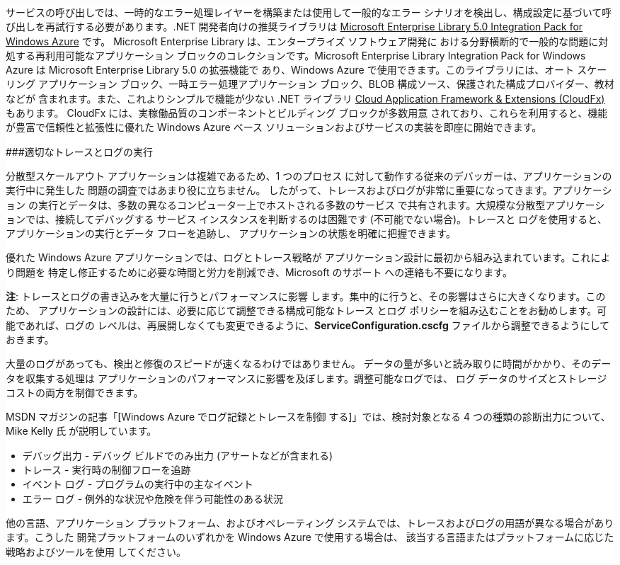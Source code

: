 サービスの呼び出しでは、一時的なエラー処理レイヤーを構築または使用して一般的なエラー シナリオを検出し、構成設定に基づいて呼び出しを再試行する必要があります。.NET 開発者向けの推奨ライブラリは [Microsoft Enterprise Library 5.0 Integration Pack for Windows Azure] です。
Microsoft Enterprise Library は、エンタープライズ ソフトウェア開発に
おける分野横断的で一般的な問題に対処する再利用可能なアプリケーション 
ブロックのコレクションです。Microsoft Enterprise Library Integration 
Pack for Windows Azure は Microsoft Enterprise Library 5.0 の拡張機能で
あり、Windows Azure で使用できます。このライブラリには、オート
スケーリング アプリケーション ブロック、一時エラー処理アプリケーション 
ブロック、BLOB 構成ソース、保護された構成プロバイダー、教材などが
含まれます。また、これよりシンプルで機能が少ない .NET ライブラリ 
[Cloud Application Framework & Extensions (CloudFx)] もあります。
CloudFx には、実稼働品質のコンポーネントとビルディング ブロックが多数用意
されており、これらを利用すると、機能が豊富で信頼性と拡張性に優れた Windows 
Azure ベース ソリューションおよびサービスの実装を即座に開始できます。

###適切なトレースとログの実行

分散型スケールアウト アプリケーションは複雑であるため、1 つのプロセス
に対して動作する従来のデバッガーは、アプリケーションの実行中に発生した
問題の調査ではあまり役に立ちません。
したがって、トレースおよびログが非常に重要になってきます。アプリケーション
の実行とデータは、多数の異なるコンピューター上でホストされる多数のサービス
で共有されます。大規模な分散型アプリケーションでは、接続してデバッグする
サービス インスタンスを判断するのは困難です (不可能でない場合)。トレースと
ログを使用すると、アプリケーションの実行とデータ フローを追跡し、
アプリケーションの状態を明確に把握できます。

優れた Windows Azure アプリケーションでは、ログとトレース戦略が
アプリケーション設計に最初から組み込まれています。これにより問題を
特定し修正するために必要な時間と労力を削減でき、Microsoft のサポート
への連絡も不要になります。

**注**: トレースとログの書き込みを大量に行うとパフォーマンスに影響
します。集中的に行うと、その影響はさらに大きくなります。このため、
アプリケーションの設計には、必要に応じて調整できる構成可能なトレース
とログ ポリシーを組み込むことをお勧めします。可能であれば、ログの
レベルは、再展開しなくても変更できるように、**ServiceConfiguration.cscfg** 
ファイルから調整できるようにしておきます。

大量のログがあっても、検出と修復のスピードが速くなるわけではありません。
データの量が多いと読み取りに時間がかかり、そのデータを収集する処理は
アプリケーションのパフォーマンスに影響を及ぼします。調整可能なログでは、
ログ データのサイズとストレージ コストの両方を制御できます。

MSDN マガジンの記事「[Windows Azure でログ記録とトレースを制御
する]」では、検討対象となる 4 つの種類の診断出力について、Mike Kelly 氏
が説明しています。

-   デバッグ出力 - デバッグ ビルドでのみ出力 (アサートなどが含まれる)
-   トレース - 実行時の制御フローを追跡
-   イベント ログ - プログラムの実行中の主なイベント
-   エラー ログ - 例外的な状況や危険を伴う可能性のある状況

他の言語、アプリケーション プラットフォーム、およびオペレーティング 
システムでは、トレースおよびログの用語が異なる場合があります。こうした
開発プラットフォームのいずれかを Windows Azure で使用する場合は、
該当する言語またはプラットフォームに応じた戦略およびツールを使用
してください。


[監視パック]: http://www.microsoft.com/download/en/details.aspx?id=11324
[Microsoft System Center Operations Manager]: http://www.microsoft.com/ja-jp/server-cloud/system-center/operations-manager.aspx
[Windows Azure Platform 管理ツール (MMC)]: http://wapmmc.codeplex.com/
[Azure Diagnostics Manager]: http://cerebrata.com/Products/AzureDiagnosticsManager/
[Cloud Storage Studio]: http://cerebrata.com/Products/CloudStorageStudio/
[Azure の管理コマンドレット]: http://cerebrata.com/Products/AzureManagementCmdlets/
[Gomez]: http://www.compuware.com/application-performance-management/
[Keynote]: http://www.keynote.com/solutions/
[Pingdom]: http://pingdom.com/
[AlertBot]: http://www.alertbot.com/products/website-monitoring/default.aspx
[IntelliTrace]: http://msdn.microsoft.com/ja-jp/library/dd264915.aspx
[スタートアップ タスク]: http://msdn.microsoft.com/ja-jp/library/gg456327.aspx
[AVIcode]: http://www.microsoft.com/ja-jp/server-cloud/system-center/avicode.aspx
[profile]: http://msdn.microsoft.com/ja-jp/library/windowsazure/hh369930.aspx
[VM Assistant]: http://azurevmassist.codeplex.com/
[Debugging Node in the Azure Emulator (Azure エミュレーターでのノードのデバッグ)]: http://weblogs.asp.net/jimwang/archive/2012/04/17/debugging-node-node-inspector-in-the-azure-emulator.aspx
[Debugging with Node-Inspector (Node-Inspector でのデバッグ)]: http://howtonode.org/debugging-with-node-inspector
[IntelliTrace to debug Windows Azure Cloud Services (IntelliTrace を使用して Windows Azure のクラウド サービスをデバッグする方法)]: http://blogs.msdn.com/b/jnak/archive/2010/06/07/using-intellitrace-to-debug-windows-azure-cloud-services.aspx
[Troubleshooting a Windows Azure web site (Windows Azure の Web サイトのトラブルシューティング)]: /ja-jp/develop/net/best-practices/troubleshooting-web-sites/
[W3C 拡張ログ ファイル形式]: http://go.microsoft.com/fwlink/?LinkID=90561
[Log Parser]: http://go.microsoft.com/fwlink/?LinkId=246619
[Log Parser Plus]: http://logparserplus.com/Examples
[TechNet の Log Parser サンプル]: http://technet.microsoft.com/ja-jp/library/ee692659.aspx
[Office 2003 Web Components]: http://www.microsoft.com/downloads/en/details.aspx?familyid=7287252C-402E-4F72-97A5-E0FD290D4B76&displaylang=enBlockquote
[方法: Windows サービス アプリケーションをデバッグする]: http://msdn.microsoft.com/ja-jp/library/7a50syb3%28v=vs.90%29.aspx
[Daniel Pearson 氏のプレゼンテーション「Windows Debugging and Troubleshooting (Windows のデバッグとトラブルシューティング)」]: http://technet.microsoft.com/ja-jp/edge/Video/hh867800
[Suse Linux のドキュメント]: https://www.suse.com/documentation/
[ストレージ エクスプローラーの一覧]: http://blogs.msdn.com/b/windowsazurestorage/archive/2010/04/17/windows-azure-storage-explorers.aspx
[Azure BlOB ストレージのエクスプローラー]: http://www.cloudberrylab.com/free-microsoft-azure-explorer.aspx
[エンタープライズ サービス バス]: http://en.wikipedia.org/wiki/Enterprise_service_bus
[Windows Azure のサービス バスのクォータ]: http://msdn.microsoft.com/ja-jp/library/windowsazure/ee732538.aspx
[サービス バス Explorer]: http://code.msdn.microsoft.com/Service-Bus-Explorer-f2abca5a
[サービス バスでファイアウォール背後にホスト]: http://msdn.microsoft.com/ja-jp/library/windowsazure/ee706729.aspx
[一時的な通信エラーの処理]: http://msdn.microsoft.com/ja-jp/library/hh851746(VS.103).aspx
[メッセージング例外]: http://msdn.microsoft.com/ja-jp/library/hh418082.aspx
[一時的な通信エラーの処理]: http://msdn.microsoft.com/ja-jp/library/hh851746(VS.103).aspx
[Windows Azure のサービス バスの仲介型メッセージング API を利用するためのベスト プラクティス]: http://msdn.microsoft.com/ja-jp/library/windowsazure/hh545245.aspx
[サービス バスのトラブルシューティング]: http://msdn.microsoft.com/ja-jp/library/windowsazure/ee706702.aspx
[Azure の作動状態]: http://go.microsoft.com/fwlink/p/?LinkId=168847
[SQL Database Connectivity Troubleshooting Guide (SQL データベース接続のトラブルシューティング ガイド)]: http://social.technet.microsoft.com/wiki/contents/articles/sql-azure-connectivity-troubleshooting-guide.aspx
[Windows Azure SQL データベースのトラブルシューティング]: http://msdn.microsoft.com/ja-jp/library/ee730906.aspx
[クエリに関するトラブルシューティング]: http://msdn.microsoft.com/ja-jp/library/ms186351(SQL.100).aspx
[Troubleshoot and Optimize Queries with SQL Database (SQL データベースでのクエリのトラブルシューティングと最適化)]: http://social.technet.microsoft.com/wiki/contents/articles/1104.troubleshoot-and-optimize-queries-with-sql-azure.aspx
[SQL Database Performance Considerations and Troubleshooting (SQL データベースのパフォーマンスに関する考慮事項とトラブルシューティング)]: http://channel9.msdn.com/Events/TechEd/NorthAmerica/2011/DBI314
[Improving Your I/O Performance (I/O パフォーマンスの向上)]: http://blogs.msdn.com/b/sqlazure/archive/2010/07/27/10043069.aspx?PageIndex=2#comments
[System Center Monitoring Pack for SQL Database (SQL データベース用の System Center Monitoring Pack)]: http://www.microsoft.com/ja-jp/download/details.aspx?id=10631
[エラーおよびイベント リファレンス (データベース エンジン)]: http://go.microsoft.com/fwlink/p/?LinkId=166622
[Retry Logic for Transient Failures in SQL Database (SQL データベースの一時的な障害の再試行ロジック)]: http://social.technet.microsoft.com/wiki/contents/articles/4235.retry-logic-for-transient-failures-in-sql-azure.aspx
[SQL Database Retry Logic Sample (SQL データベースの再試行ロジックのサンプル)]: http://code.msdn.microsoft.com/windowsazure/SQL-Azure-Retry-Logic-2d0a8401
[The Transient Fault Handling Application Block (一時的なエラー処理アプリケーション ブロック)]: http://msdn.microsoft.com/ja-jp/library/hh680934(PandP.50).aspx
[Microsoft Enterprise Library 5.0 Integration Pack for Windows Azure]: http://msdn.microsoft.com/ja-jp/library/hh680918%28v=pandp.50%29.aspx
[Windows Azure でログ記録とトレースを制御する]: http://msdn.microsoft.com/ja-jp/magazine/ff714589.aspx
[Cloud Application Framework & Extensions (CloudFx)]: http://nuget.org/packages/Microsoft.Experience.CloudFx
[Fiddler]: http://www.fiddler2.com/fiddler2/
[Windows Azure 共有キャッシュでのクォータについて]: http://msdn.microsoft.com/ja-jp/library/gg185683.aspx
[ロール内キャッシュのトラブルシューティングと診断]: http://go.microsoft.com/fwlink/?LinkId=252730 